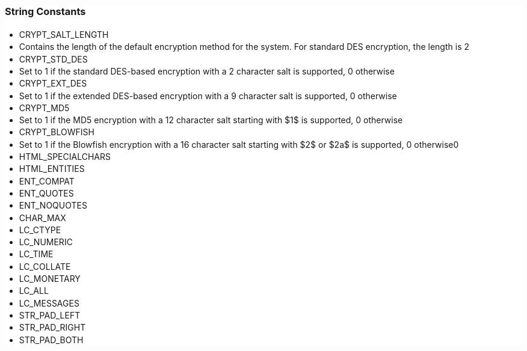 </div>

<div class="board-card">

<h3 class="board-card-title">String Constants</h3>

<ul>

<li>CRYPT_SALT_LENGTH</li>

<li class="tip">Contains the length of the default encryption method for the system. For standard DES encryption, the length is 2</li>

<li>CRYPT_STD_DES</li>

<li class="tip">Set to 1 if the standard DES-based encryption with a 2 character salt is supported, 0 otherwise</li>

<li>CRYPT_EXT_DES</li>

<li class="tip">Set to 1 if the extended DES-based encryption with a 9 character salt is supported, 0 otherwise</li>

<li>CRYPT_MD5</li>

<li class="tip">Set to 1 if the MD5 encryption with a 12 character salt starting with $1$ is supported, 0 otherwise</li>

<li>CRYPT_BLOWFISH</li>

<li class="tip">Set to 1 if the Blowfish encryption with a 16 character salt starting with $2$ or $2a$ is supported, 0 otherwise0</li>

<li>HTML_SPECIALCHARS</li>

<li>HTML_ENTITIES</li>

<li>ENT_COMPAT</li>

<li>ENT_QUOTES</li>

<li>ENT_NOQUOTES</li>

<li>CHAR_MAX</li>

<li>LC_CTYPE</li>

<li>LC_NUMERIC</li>

<li>LC_TIME</li>

<li>LC_COLLATE</li>

<li>LC_MONETARY</li>

<li>LC_ALL</li>

<li>LC_MESSAGES</li>

<li>STR_PAD_LEFT</li>

<li>STR_PAD_RIGHT</li>

<li>STR_PAD_BOTH</li>
